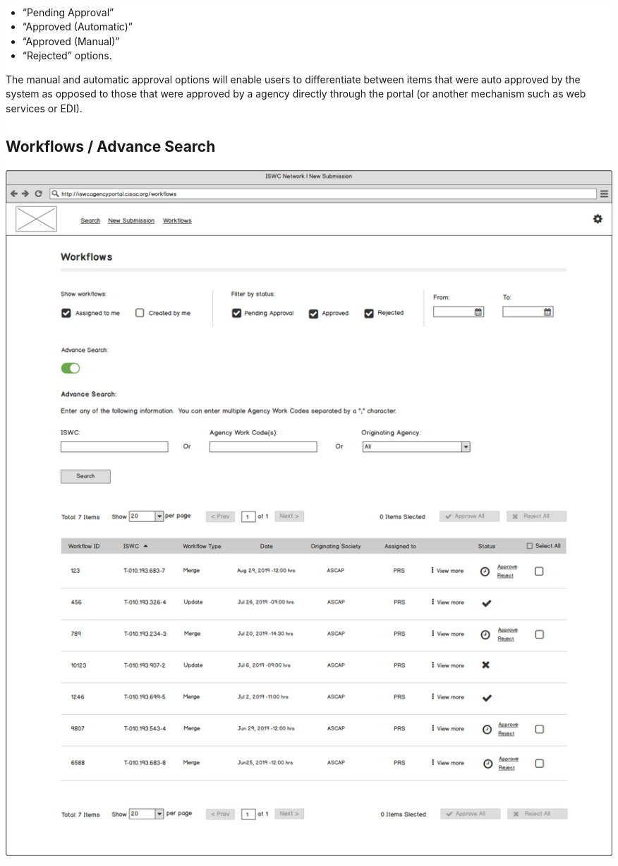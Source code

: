 - “Pending Approval”
-  “Approved \(Automatic\)” 
- “Approved \(Manual\)” 
- “Rejected” options\.  

The manual and automatic approval options will enable users to differentiate between items that were auto approved by the system as opposed to those that were approved by a agency directly through the portal \(or another mechanism such as web services or EDI\)\.

## <a id="_Toc18997737"></a>Workflows / Advance Search

![](44.png)
